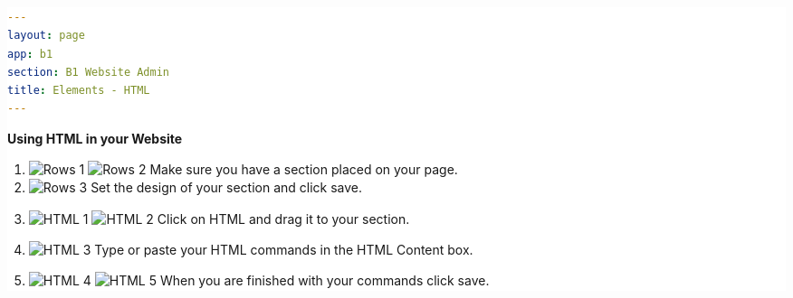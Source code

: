 ```yaml
---
layout: page
app: b1
section: B1 Website Admin
title: Elements - HTML
---
```


**Using HTML in your Website**

1. <img width="1218" alt="Rows 1" src="https://github.com/LiveChurchSolutions/ChurchAppsSupport/assets/127863068/f0fa9c40-d1ab-4c32-ad11-474543ed8dc1">
   <img width="1210" alt="Rows 2" src="https://github.com/LiveChurchSolutions/ChurchAppsSupport/assets/127863068/3c251b2d-bafe-4c61-8379-e39b184e22b1">
   Make sure you have a section placed on your page.

2. <img width="1210" alt="Rows 3" src="https://github.com/LiveChurchSolutions/ChurchAppsSupport/assets/127863068/0b8845ce-20af-44c5-8c15-f5e8996a8184">
   Set the design of your section and click save.

3. ![HTML 1](https://github.com/LiveChurchSolutions/ChurchAppsSupport/assets/127863068/fbccb5d5-d7f7-4278-9026-23ab3620489b)
   ![HTML 2](https://github.com/LiveChurchSolutions/ChurchAppsSupport/assets/127863068/cbd7b7da-9f10-4eb6-be69-8bf982f6b008)
   Click on HTML and drag it to your section.

4. ![HTML 3](https://github.com/LiveChurchSolutions/ChurchAppsSupport/assets/127863068/c2b37ccf-eb16-41db-8086-401c1d98d3a6)
   Type or paste your HTML commands in the HTML Content box.

5. ![HTML 4](https://github.com/LiveChurchSolutions/ChurchAppsSupport/assets/127863068/f7ecb6d1-5084-4dea-8dc4-8f2be7af80b1)
   ![HTML 5](https://github.com/LiveChurchSolutions/ChurchAppsSupport/assets/127863068/03a38667-ef60-44b1-8904-468886cee431)
   When you are finished with your commands click save.
